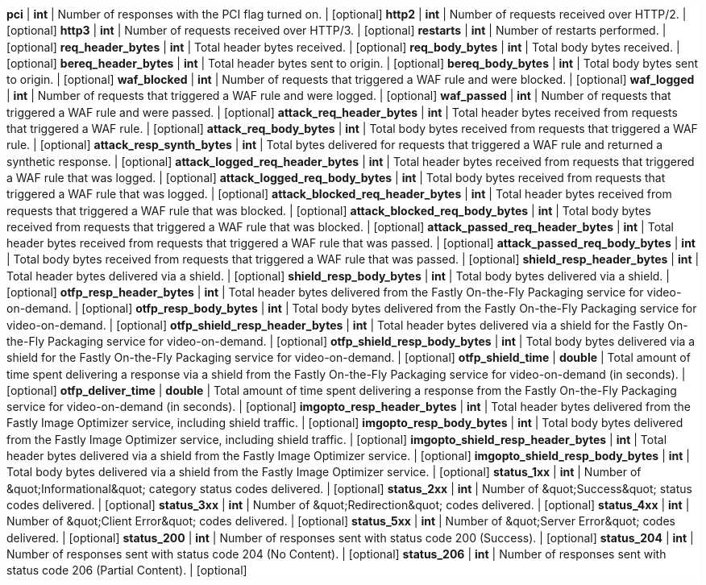 **pci** | **int** | Number of responses with the PCI flag turned on. | [optional] 
**http2** | **int** | Number of requests received over HTTP/2. | [optional] 
**http3** | **int** | Number of requests received over HTTP/3. | [optional] 
**restarts** | **int** | Number of restarts performed. | [optional] 
**req_header_bytes** | **int** | Total header bytes received. | [optional] 
**req_body_bytes** | **int** | Total body bytes received. | [optional] 
**bereq_header_bytes** | **int** | Total header bytes sent to origin. | [optional] 
**bereq_body_bytes** | **int** | Total body bytes sent to origin. | [optional] 
**waf_blocked** | **int** | Number of requests that triggered a WAF rule and were blocked. | [optional] 
**waf_logged** | **int** | Number of requests that triggered a WAF rule and were logged. | [optional] 
**waf_passed** | **int** | Number of requests that triggered a WAF rule and were passed. | [optional] 
**attack_req_header_bytes** | **int** | Total header bytes received from requests that triggered a WAF rule. | [optional] 
**attack_req_body_bytes** | **int** | Total body bytes received from requests that triggered a WAF rule. | [optional] 
**attack_resp_synth_bytes** | **int** | Total bytes delivered for requests that triggered a WAF rule and returned a synthetic response. | [optional] 
**attack_logged_req_header_bytes** | **int** | Total header bytes received from requests that triggered a WAF rule that was logged. | [optional] 
**attack_logged_req_body_bytes** | **int** | Total body bytes received from requests that triggered a WAF rule that was logged. | [optional] 
**attack_blocked_req_header_bytes** | **int** | Total header bytes received from requests that triggered a WAF rule that was blocked. | [optional] 
**attack_blocked_req_body_bytes** | **int** | Total body bytes received from requests that triggered a WAF rule that was blocked. | [optional] 
**attack_passed_req_header_bytes** | **int** | Total header bytes received from requests that triggered a WAF rule that was passed. | [optional] 
**attack_passed_req_body_bytes** | **int** | Total body bytes received from requests that triggered a WAF rule that was passed. | [optional] 
**shield_resp_header_bytes** | **int** | Total header bytes delivered via a shield. | [optional] 
**shield_resp_body_bytes** | **int** | Total body bytes delivered via a shield. | [optional] 
**otfp_resp_header_bytes** | **int** | Total header bytes delivered from the Fastly On-the-Fly Packaging service for video-on-demand. | [optional] 
**otfp_resp_body_bytes** | **int** | Total body bytes delivered from the Fastly On-the-Fly Packaging service for video-on-demand. | [optional] 
**otfp_shield_resp_header_bytes** | **int** | Total header bytes delivered via a shield for the Fastly On-the-Fly Packaging service for video-on-demand. | [optional] 
**otfp_shield_resp_body_bytes** | **int** | Total body bytes delivered via a shield for the Fastly On-the-Fly Packaging service for video-on-demand. | [optional] 
**otfp_shield_time** | **double** | Total amount of time spent delivering a response via a shield from the Fastly On-the-Fly Packaging service for video-on-demand (in seconds). | [optional] 
**otfp_deliver_time** | **double** | Total amount of time spent delivering a response from the Fastly On-the-Fly Packaging service for video-on-demand (in seconds). | [optional] 
**imgopto_resp_header_bytes** | **int** | Total header bytes delivered from the Fastly Image Optimizer service, including shield traffic. | [optional] 
**imgopto_resp_body_bytes** | **int** | Total body bytes delivered from the Fastly Image Optimizer service, including shield traffic. | [optional] 
**imgopto_shield_resp_header_bytes** | **int** | Total header bytes delivered via a shield from the Fastly Image Optimizer service. | [optional] 
**imgopto_shield_resp_body_bytes** | **int** | Total body bytes delivered via a shield from the Fastly Image Optimizer service. | [optional] 
**status_1xx** | **int** | Number of \&quot;Informational\&quot; category status codes delivered. | [optional] 
**status_2xx** | **int** | Number of \&quot;Success\&quot; status codes delivered. | [optional] 
**status_3xx** | **int** | Number of \&quot;Redirection\&quot; codes delivered. | [optional] 
**status_4xx** | **int** | Number of \&quot;Client Error\&quot; codes delivered. | [optional] 
**status_5xx** | **int** | Number of \&quot;Server Error\&quot; codes delivered. | [optional] 
**status_200** | **int** | Number of responses sent with status code 200 (Success). | [optional] 
**status_204** | **int** | Number of responses sent with status code 204 (No Content). | [optional] 
**status_206** | **int** | Number of responses sent with status code 206 (Partial Content). | [optional] 